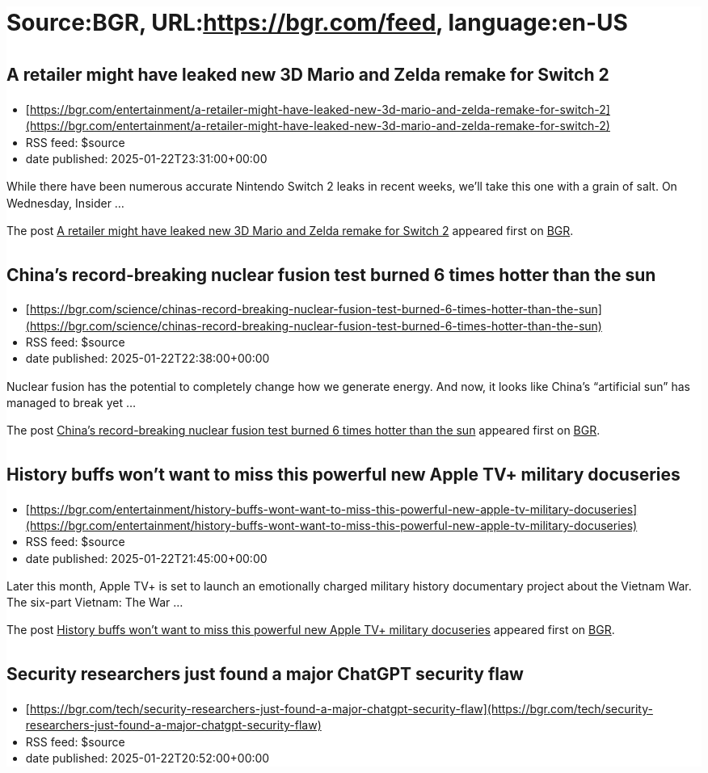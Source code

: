 # Source:BGR, URL:https://bgr.com/feed, language:en-US

## A retailer might have leaked new 3D Mario and Zelda remake for Switch 2
 - [https://bgr.com/entertainment/a-retailer-might-have-leaked-new-3d-mario-and-zelda-remake-for-switch-2](https://bgr.com/entertainment/a-retailer-might-have-leaked-new-3d-mario-and-zelda-remake-for-switch-2)
 - RSS feed: $source
 - date published: 2025-01-22T23:31:00+00:00

<p>While there have been numerous accurate Nintendo Switch 2 leaks in recent weeks, we&#8217;ll take this one with a grain of salt. On Wednesday, Insider &#8230;</p>
<p>The post <a href="https://bgr.com/entertainment/a-retailer-might-have-leaked-new-3d-mario-and-zelda-remake-for-switch-2/">A retailer might have leaked new 3D Mario and Zelda remake for Switch 2</a> appeared first on <a href="https://bgr.com">BGR</a>.</p>

## China’s record-breaking nuclear fusion test burned 6 times hotter than the sun
 - [https://bgr.com/science/chinas-record-breaking-nuclear-fusion-test-burned-6-times-hotter-than-the-sun](https://bgr.com/science/chinas-record-breaking-nuclear-fusion-test-burned-6-times-hotter-than-the-sun)
 - RSS feed: $source
 - date published: 2025-01-22T22:38:00+00:00

<p>Nuclear fusion has the potential to completely change how we generate energy. And now, it looks like China’s “artificial sun” has managed to break yet &#8230;</p>
<p>The post <a href="https://bgr.com/science/chinas-record-breaking-nuclear-fusion-test-burned-6-times-hotter-than-the-sun/">China’s record-breaking nuclear fusion test burned 6 times hotter than the sun</a> appeared first on <a href="https://bgr.com">BGR</a>.</p>

## History buffs won’t want to miss this powerful new Apple TV+ military docuseries
 - [https://bgr.com/entertainment/history-buffs-wont-want-to-miss-this-powerful-new-apple-tv-military-docuseries](https://bgr.com/entertainment/history-buffs-wont-want-to-miss-this-powerful-new-apple-tv-military-docuseries)
 - RSS feed: $source
 - date published: 2025-01-22T21:45:00+00:00

<p>Later this month, Apple TV+ is set to launch an emotionally charged military history documentary project about the Vietnam War. The six-part Vietnam: The War &#8230;</p>
<p>The post <a href="https://bgr.com/entertainment/history-buffs-wont-want-to-miss-this-powerful-new-apple-tv-military-docuseries/">History buffs won&#8217;t want to miss this powerful new Apple TV+ military docuseries</a> appeared first on <a href="https://bgr.com">BGR</a>.</p>

## Security researchers just found a major ChatGPT security flaw
 - [https://bgr.com/tech/security-researchers-just-found-a-major-chatgpt-security-flaw](https://bgr.com/tech/security-researchers-just-found-a-major-chatgpt-security-flaw)
 - RSS feed: $source
 - date published: 2025-01-22T20:52:00+00:00
